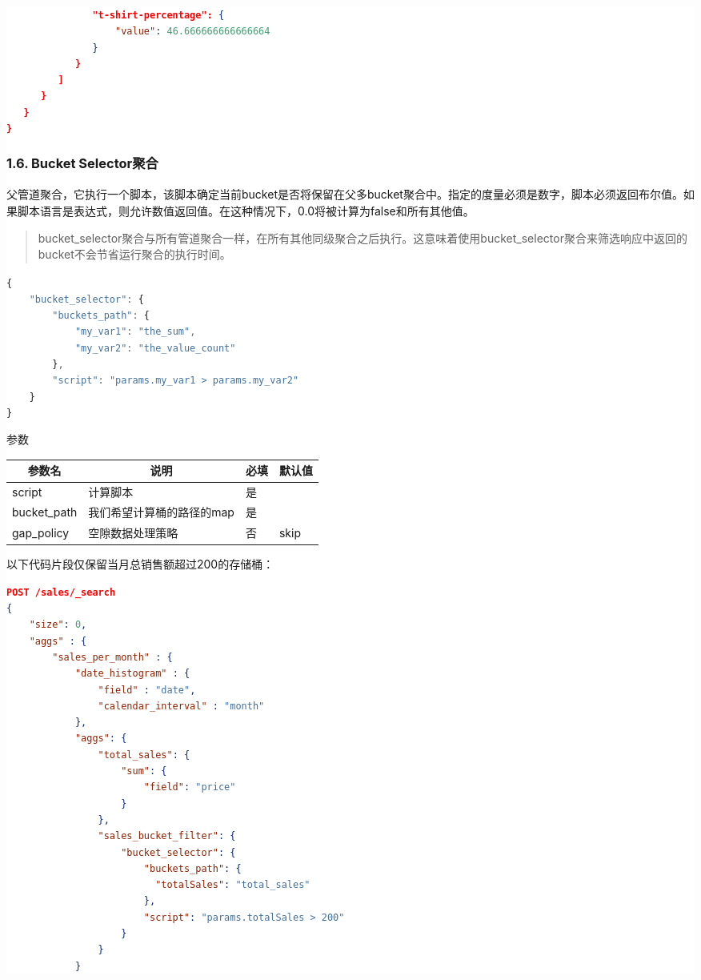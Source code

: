 ```json
               "t-shirt-percentage": {
                   "value": 46.666666666666664
               }
            }
         ]
      }
   }
}
```

### 1.6. Bucket Selector聚合

父管道聚合，它执行一个脚本，该脚本确定当前bucket是否将保留在父多bucket聚合中。指定的度量必须是数字，脚本必须返回布尔值。如果脚本语言是表达式，则允许数值返回值。在这种情况下，0.0将被计算为false和所有其他值。

> bucket\_selector聚合与所有管道聚合一样，在所有其他同级聚合之后执行。这意味着使用bucket\_selector聚合来筛选响应中返回的bucket不会节省运行聚合的执行时间。

```js
{
    "bucket_selector": {
        "buckets_path": {
            "my_var1": "the_sum", 
            "my_var2": "the_value_count"
        },
        "script": "params.my_var1 > params.my_var2"
    }
}
```

参数

| 参数名      | 说明                      | 必填 | 默认值 |
| ----------- | ------------------------- | ---- | ------ |
| script      | 计算脚本                  | 是   |        |
| bucket_path | 我们希望计算桶的路径的map | 是   |        |
| gap_policy  | 空隙数据处理策略          | 否   | skip   |

以下代码片段仅保留当月总销售额超过200的存储桶：

```json
POST /sales/_search
{
    "size": 0,
    "aggs" : {
        "sales_per_month" : {
            "date_histogram" : {
                "field" : "date",
                "calendar_interval" : "month"
            },
            "aggs": {
                "total_sales": {
                    "sum": {
                        "field": "price"
                    }
                },
                "sales_bucket_filter": {
                    "bucket_selector": {
                        "buckets_path": {
                          "totalSales": "total_sales"
                        },
                        "script": "params.totalSales > 200"
                    }
                }
            }
```
